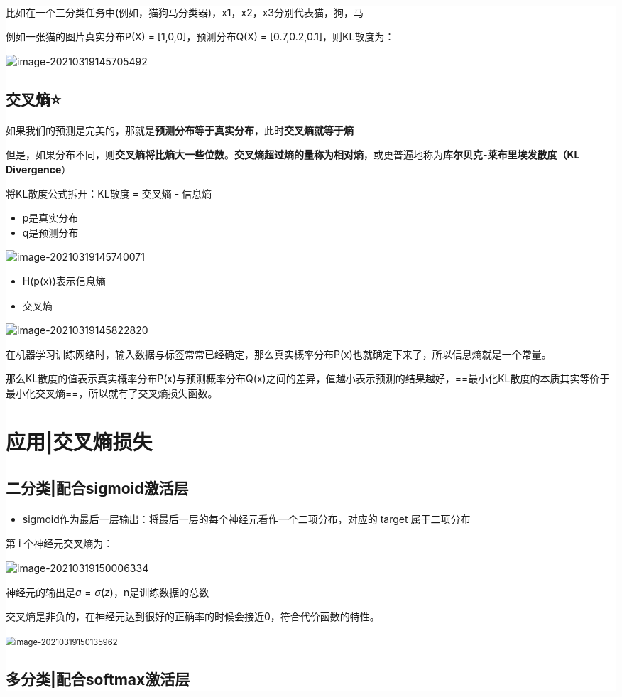 比如在一个三分类任务中(例如，猫狗马分类器)，x1，x2，x3分别代表猫，狗，马

例如一张猫的图片真实分布P(X) = [1,0,0]，预测分布Q(X) = [0.7,0.2,0.1]，则KL散度为：

![image-20210319145705492](https://raw.githubusercontent.com/DaiDuncan/PicUploader/main/img2/20210319145705.png)





## 交叉熵⭐

如果我们的预测是完美的，那就是**预测分布等于真实分布**，此时**交叉熵就等于熵**

但是，如果分布不同，则**交叉熵将比熵大一些位数**。**交叉熵超过熵的量称为相对熵**，或更普遍地称为**库尔贝克-莱布里埃发散度（KL Divergence**）



将KL散度公式拆开：KL散度 = 交叉熵 - 信息熵

- p是真实分布
- q是预测分布

![image-20210319145740071](https://raw.githubusercontent.com/DaiDuncan/PicUploader/main/img2/20210319145740.png)

- H(p(x))表示信息熵

- 交叉熵

![image-20210319145822820](https://raw.githubusercontent.com/DaiDuncan/PicUploader/main/img2/20210319145822.png)

在机器学习训练网络时，输入数据与标签常常已经确定，那么真实概率分布P(x)也就确定下来了，所以信息熵就是一个常量。

那么KL散度的值表示真实概率分布P(x)与预测概率分布Q(x)之间的差异，值越小表示预测的结果越好，==最小化KL散度的本质其实等价于最小化交叉熵==，所以就有了交叉熵损失函数。





# 应用|交叉熵损失

## 二分类|配合sigmoid激活层

- sigmoid作为最后一层输出：将最后一层的每个神经元看作一个二项分布，对应的 target 属于二项分布

第 i 个神经元交叉熵为：

![image-20210319150006334](https://raw.githubusercontent.com/DaiDuncan/PicUploader/main/img2/20210319150006.png)

神经元的输出是$a=\sigma(z)$，n是训练数据的总数

交叉熵是非负的，在神经元达到很好的正确率的时候会接近0，符合代价函数的特性。

<img src="https://raw.githubusercontent.com/DaiDuncan/PicUploader/main/img2/20210319150136.png" alt="image-20210319150135962" style="zoom:80%;" />





## 多分类|配合softmax激活层
